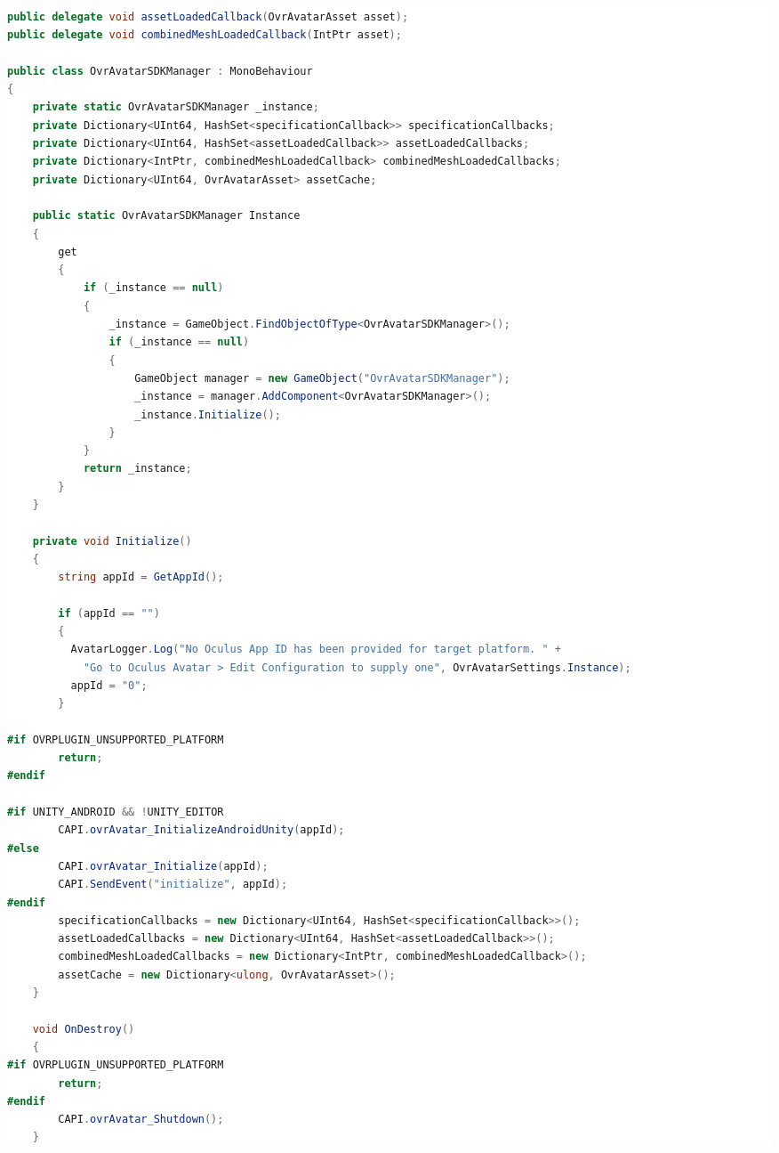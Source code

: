 ```csharp
public delegate void assetLoadedCallback(OvrAvatarAsset asset);
public delegate void combinedMeshLoadedCallback(IntPtr asset);

public class OvrAvatarSDKManager : MonoBehaviour
{
    private static OvrAvatarSDKManager _instance;
    private Dictionary<UInt64, HashSet<specificationCallback>> specificationCallbacks;
    private Dictionary<UInt64, HashSet<assetLoadedCallback>> assetLoadedCallbacks;
    private Dictionary<IntPtr, combinedMeshLoadedCallback> combinedMeshLoadedCallbacks;
    private Dictionary<UInt64, OvrAvatarAsset> assetCache;

    public static OvrAvatarSDKManager Instance
    {
        get
        {
            if (_instance == null)
            {
                _instance = GameObject.FindObjectOfType<OvrAvatarSDKManager>();
                if (_instance == null)
                {
                    GameObject manager = new GameObject("OvrAvatarSDKManager");
                    _instance = manager.AddComponent<OvrAvatarSDKManager>();
                    _instance.Initialize();
                }
            }
            return _instance;
        }
    }

    private void Initialize()
    {
        string appId = GetAppId();

        if (appId == "")
        {
          AvatarLogger.Log("No Oculus App ID has been provided for target platform. " +
            "Go to Oculus Avatar > Edit Configuration to supply one", OvrAvatarSettings.Instance);
          appId = "0";
        }

#if OVRPLUGIN_UNSUPPORTED_PLATFORM
        return;
#endif

#if UNITY_ANDROID && !UNITY_EDITOR
        CAPI.ovrAvatar_InitializeAndroidUnity(appId);
#else
        CAPI.ovrAvatar_Initialize(appId);
        CAPI.SendEvent("initialize", appId);
#endif
        specificationCallbacks = new Dictionary<UInt64, HashSet<specificationCallback>>();
        assetLoadedCallbacks = new Dictionary<UInt64, HashSet<assetLoadedCallback>>();
        combinedMeshLoadedCallbacks = new Dictionary<IntPtr, combinedMeshLoadedCallback>();
        assetCache = new Dictionary<ulong, OvrAvatarAsset>();
    }

    void OnDestroy()
    {
#if OVRPLUGIN_UNSUPPORTED_PLATFORM
        return;
#endif
        CAPI.ovrAvatar_Shutdown();
    }
```